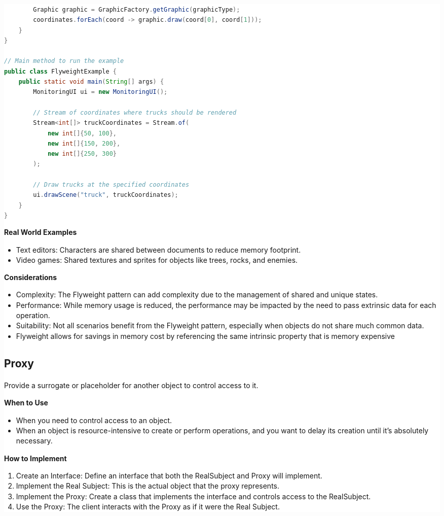 ```java
        Graphic graphic = GraphicFactory.getGraphic(graphicType);
        coordinates.forEach(coord -> graphic.draw(coord[0], coord[1]));
    }
}

// Main method to run the example
public class FlyweightExample {
    public static void main(String[] args) {
        MonitoringUI ui = new MonitoringUI();
        
        // Stream of coordinates where trucks should be rendered
        Stream<int[]> truckCoordinates = Stream.of(
            new int[]{50, 100},
            new int[]{150, 200},
            new int[]{250, 300}
        );
        
        // Draw trucks at the specified coordinates
        ui.drawScene("truck", truckCoordinates);
    }
}

```

**Real World Examples**

* Text editors: Characters are shared between documents to reduce memory footprint.
* Video games: Shared textures and sprites for objects like trees, rocks, and enemies.

**Considerations**

* Complexity: The Flyweight pattern can add complexity due to the management of shared and unique states.
* Performance: While memory usage is reduced, the performance may be impacted by the need to pass extrinsic data for each operation.
* Suitability: Not all scenarios benefit from the Flyweight pattern, especially when objects do not share much common data.
* Flyweight allows for savings in memory cost by referencing the same intrinsic property that is memory expensive

## Proxy

Provide a surrogate or placeholder for another object to control access to it.

**When to Use**

* When you need to control access to an object.
* When an object is resource-intensive to create or perform operations, and you want to delay its creation until it’s absolutely necessary.

**How to Implement**

1. Create an Interface: Define an interface that both the RealSubject and Proxy will implement.
2. Implement the Real Subject: This is the actual object that the proxy represents.
3. Implement the Proxy: Create a class that implements the interface and controls access to the RealSubject.
4. Use the Proxy: The client interacts with the Proxy as if it were the Real Subject.
